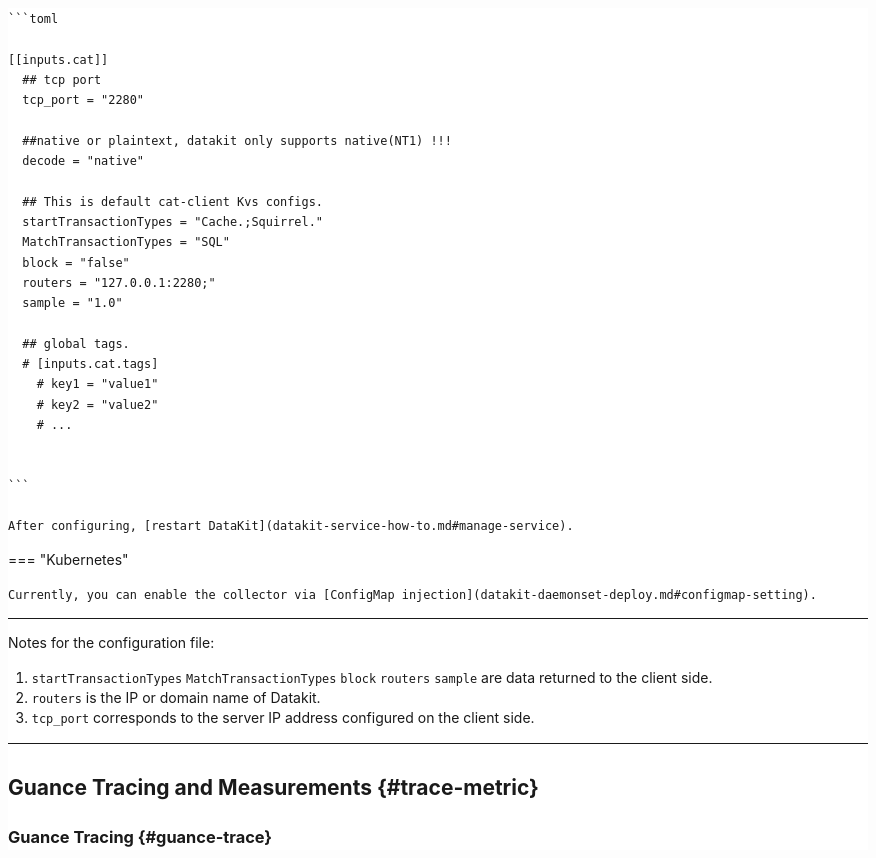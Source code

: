     ```toml
        
    [[inputs.cat]]
      ## tcp port
      tcp_port = "2280"
    
      ##native or plaintext, datakit only supports native(NT1) !!!
      decode = "native"
    
      ## This is default cat-client Kvs configs.
      startTransactionTypes = "Cache.;Squirrel."
      MatchTransactionTypes = "SQL"
      block = "false"
      routers = "127.0.0.1:2280;"
      sample = "1.0"
    
      ## global tags.
      # [inputs.cat.tags]
        # key1 = "value1"
        # key2 = "value2"
        # ...
    
    
    ```

    After configuring, [restart DataKit](datakit-service-how-to.md#manage-service).

=== "Kubernetes"

    Currently, you can enable the collector via [ConfigMap injection](datakit-daemonset-deploy.md#configmap-setting).


---

Notes for the configuration file:

1. `startTransactionTypes` `MatchTransactionTypes` `block` `routers` `sample` are data returned to the client side.
1. `routers` is the IP or domain name of Datakit.
1. `tcp_port` corresponds to the server IP address configured on the client side.

---

## Guance Tracing and Measurements {#trace-metric}

### Guance Tracing {#guance-trace}


[//]: # (<img src="https://df-storage-dev.oss-cn-hangzhou.aliyuncs.com/songlongqi/cat/cat-gateway.png" height="500">  )